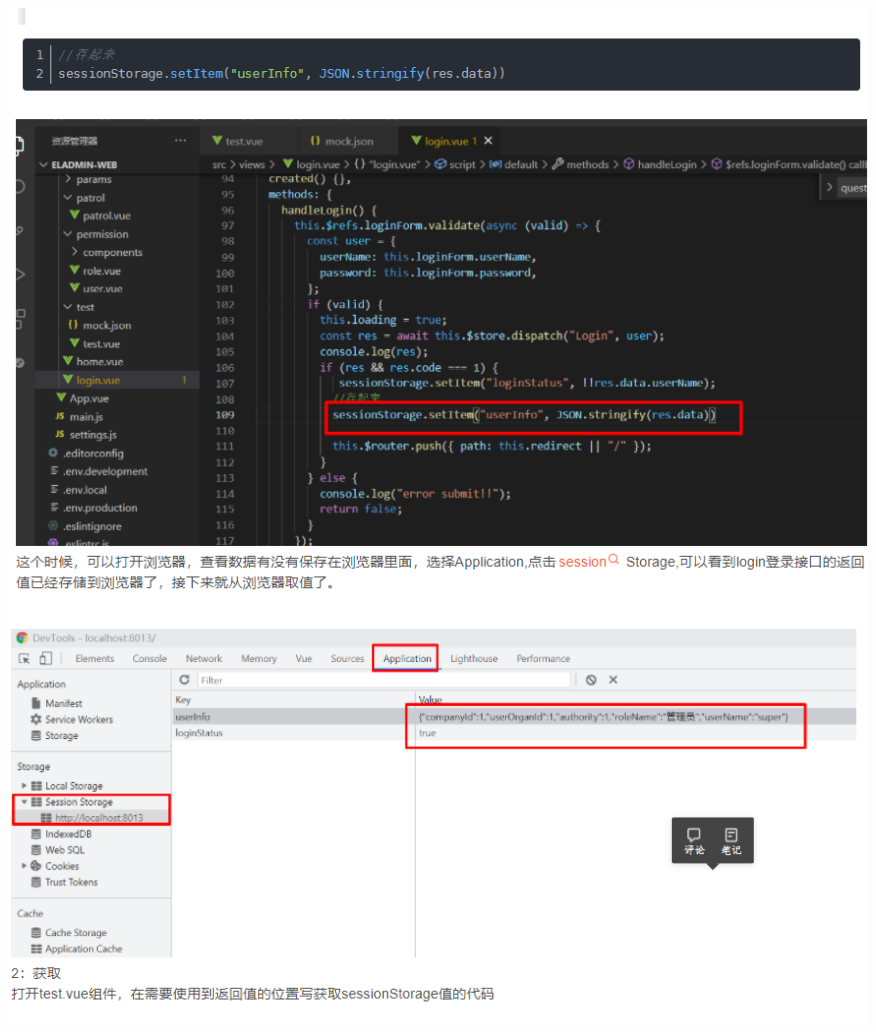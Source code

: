 ![image-20221217222551252](./img/Lisr7uybg8TaKjz-1679273638337-60.png)

![image-20221217222605603](./img/3qkzYuhOeU4cViK-1679273638337-61.png)
